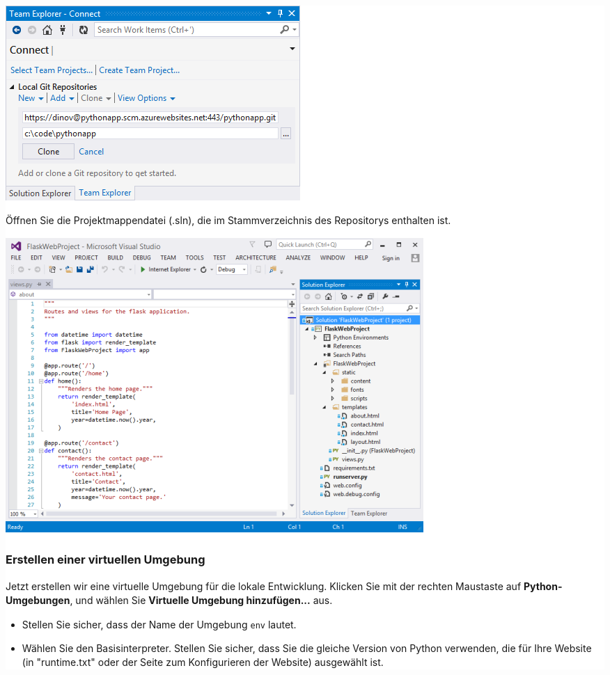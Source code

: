 ![](./media/web-sites-python-create-deploy-flask-app/ptvs-git-clone.png)

Öffnen Sie die Projektmappendatei (.sln), die im Stammverzeichnis des Repositorys enthalten ist.

![](./media/web-sites-python-create-deploy-flask-app/ptvs-solution-flask.png)

### Erstellen einer virtuellen Umgebung

Jetzt erstellen wir eine virtuelle Umgebung für die lokale Entwicklung.  Klicken Sie mit der rechten Maustaste auf **Python-Umgebungen**, und wählen Sie **Virtuelle Umgebung hinzufügen...** aus.

- Stellen Sie sicher, dass der Name der Umgebung  `env` lautet.

- Wählen Sie den Basisinterpreter.  Stellen Sie sicher, dass Sie die gleiche Version von Python verwenden, die für Ihre Website (in "runtime.txt" oder der Seite zum Konfigurieren der Website) ausgewählt ist.
